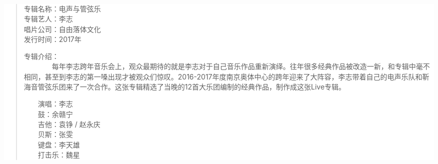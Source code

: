 > 专辑名称：电声与管弦乐    
> 专辑艺人：李志    
> 唱片公司：自由落体文化    
> 发行时间：2017年    
>    
> 专辑介绍：    
> 　　　　每年李志跨年音乐会上，观众最期待的就是李志对于自己音乐作品重新演绎。往年很多经典作品被改造一新，和专辑中毫不相同，甚至到李志的第一嗓出现才被观众们惊叹。2016-2017年度南京奥体中心的跨年迎来了大阵容，李志带着自己的电声乐队和靳海音管弦乐团来了一次合作。这张专辑精选了当晚的12首大乐团编制的经典作品，制作成这张Live专辑。    
>    
> 　　演唱：李志    
> 　　鼓：余赣宁    
> 　　吉他：袁铮 / 赵永庆    
> 　　贝斯：张雯    
> 　　键盘：李天雄    
> 　　打击乐：魏星    
